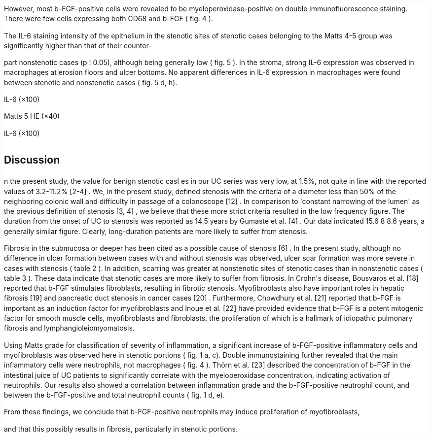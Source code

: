 

However, most b-FGF-positive cells were revealed to be myeloperoxidase-positive on double immunofluorescence  staining.  There  were  few  cells  expressing  both CD68 and b-FGF (  fig. 4  ).

The IL-6 staining intensity of the epithelium in the stenotic sites of stenotic cases belonging to the Matts 4-5 group was significantly higher than that of their counter-



part nonstenotic cases (p ! 0.05), although being generally low (  fig. 5  ). In the stroma, strong IL-6 expression was observed in macrophages at erosion floors and ulcer bottoms. No apparent differences in IL-6 expression in macrophages were found between stenotic and nonstenotic cases (  fig. 5  d, h).

IL-6 (×100)

Matts 5 HE (×40)

IL-6 (×100)

## Discussion

n the present study, the value for benign stenotic casI es in our UC series was very low, at 1.5%, not quite in line with the reported values of 3.2-11.2%   [2-4]  . We, in the present study, defined stenosis with the criteria of a diameter less than 50% of the neighboring colonic wall and difficulty in passage of a colonoscope   [12]  . In comparison to 'constant narrowing of the lumen' as the previous definition of stenosis   [3, 4]  , we believe that these more strict criteria resulted in the low frequency figure. The duration from the onset of UC to stenosis was reported as 14.5 years by Gumaste et al.   [4]  . Our data indicated  15.6 8 8.6  years,  a  generally  similar  figure. Clearly, long-duration patients are more likely to suffer from stenosis.

Fibrosis in the submucosa or deeper has been cited as a possible cause of stenosis   [6]  . In the present study, although no difference in ulcer formation between cases with and without stenosis was observed, ulcer scar formation was more severe in cases with stenosis (  table 2  ). In addition, scarring was greater at nonstenotic sites of stenotic cases than in nonstenotic cases (  table 3  ). These data indicate that stenotic cases are more likely to suffer from fibrosis. In Crohn's disease, Bousvaros et al. [18] reported that  b-FGF  stimulates  fibroblasts,  resulting  in  fibrotic stenosis. Myofibroblasts also have important roles in hepatic fibrosis   [19] and pancreatic duct stenosis in cancer cases   [20]  . Furthermore, Chowdhury et al. [21] reported that b-FGF is important as an induction factor for myofibroblasts and Inoue et al. [22] have provided evidence that b-FGF is a potent mitogenic factor for smooth muscle cells, myofibroblasts and fibroblasts, the proliferation of which is a hallmark of idiopathic pulmonary fibrosis and lymphangioleiomyomatosis.

Using Matts grade for classification of severity of inflammation, a significant increase of b-FGF-positive inflammatory cells and myofibroblasts was observed here in stenotic portions (  fig. 1  a, c). Double immunostaining further revealed that the main inflammatory cells were neutrophils, not macrophages (  fig. 4  ). Thörn et al. [23] described  the  concentration  of  b-FGF  in  the  intestinal juice  of  UC  patients  to  significantly  correlate  with  the myeloperoxidase concentration, indicating activation of neutrophils.  Our  results  also  showed  a  correlation  between inflammation grade and the b-FGF-positive neutrophil count, and between the b-FGF-positive and total neutrophil counts (  fig. 1  d, e).

From these findings, we conclude that b-FGF-positive neutrophils may induce proliferation of myofibroblasts,

and that this possibly results in fibrosis, particularly in stenotic portions.
